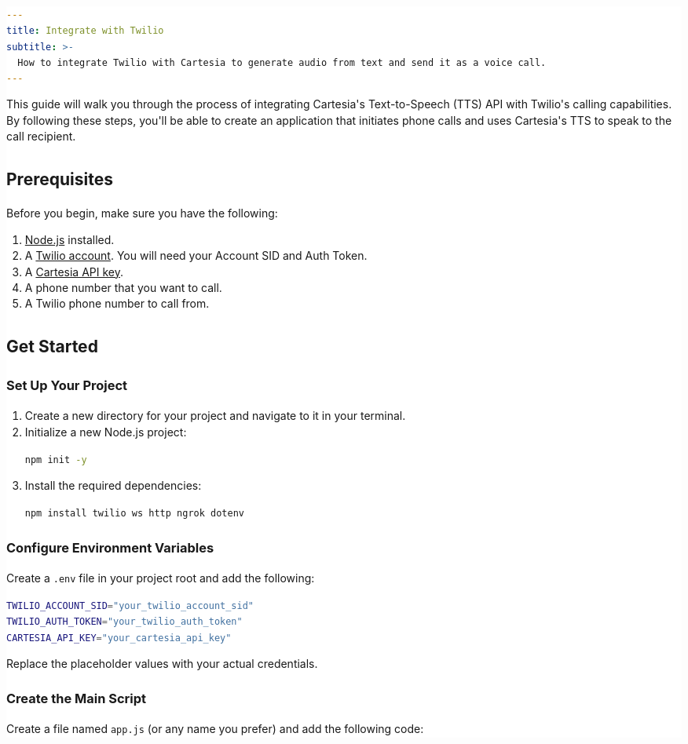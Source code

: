 ```yaml
---
title: Integrate with Twilio
subtitle: >-
  How to integrate Twilio with Cartesia to generate audio from text and send it as a voice call.
---
```


This guide will walk you through the process of integrating Cartesia's Text-to-Speech (TTS) API with Twilio's calling capabilities. By following these steps, you'll be able to create an application that initiates phone calls and uses Cartesia's TTS to speak to the call recipient.

## Prerequisites

Before you begin, make sure you have the following:

1. [Node.js](https://nodejs.org/en/download) installed.
2. A [Twilio account](https://www.twilio.com/en-us/try-twilio). You will need your Account SID and Auth Token.
3. A [Cartesia API key](https://play.cartesia.ai/keys).
4. A phone number that you want to call.
5. A Twilio phone number to call from.

## Get Started

<Steps>

### Set Up Your Project

1. Create a new directory for your project and navigate to it in your terminal.
2. Initialize a new Node.js project:
   ```bash
   npm init -y
   ```
3. Install the required dependencies:
   ```bash
   npm install twilio ws http ngrok dotenv
   ```

### Configure Environment Variables

Create a `.env` file in your project root and add the following:

```sh
TWILIO_ACCOUNT_SID="your_twilio_account_sid"
TWILIO_AUTH_TOKEN="your_twilio_auth_token"
CARTESIA_API_KEY="your_cartesia_api_key"
```
Replace the placeholder values with your actual credentials.

### Create the Main Script

Create a file named `app.js` (or any name you prefer) and add the following code:
